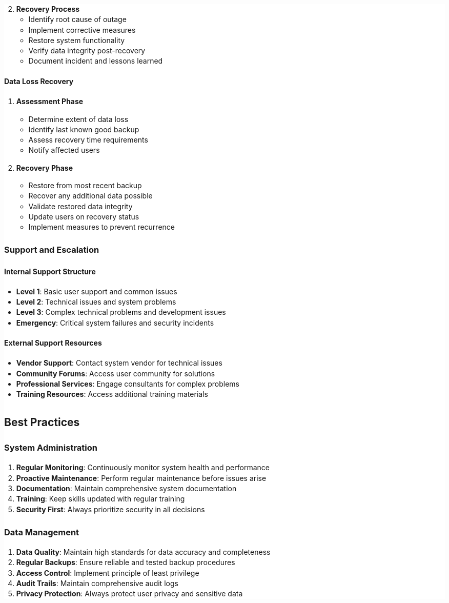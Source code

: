 2. **Recovery Process**
   - Identify root cause of outage
   - Implement corrective measures
   - Restore system functionality
   - Verify data integrity post-recovery
   - Document incident and lessons learned

#### Data Loss Recovery
1. **Assessment Phase**
   - Determine extent of data loss
   - Identify last known good backup
   - Assess recovery time requirements
   - Notify affected users

2. **Recovery Phase**
   - Restore from most recent backup
   - Recover any additional data possible
   - Validate restored data integrity
   - Update users on recovery status
   - Implement measures to prevent recurrence

### Support and Escalation

#### Internal Support Structure
- **Level 1**: Basic user support and common issues
- **Level 2**: Technical issues and system problems
- **Level 3**: Complex technical problems and development issues
- **Emergency**: Critical system failures and security incidents

#### External Support Resources
- **Vendor Support**: Contact system vendor for technical issues
- **Community Forums**: Access user community for solutions
- **Professional Services**: Engage consultants for complex problems
- **Training Resources**: Access additional training materials

## Best Practices

### System Administration
1. **Regular Monitoring**: Continuously monitor system health and performance
2. **Proactive Maintenance**: Perform regular maintenance before issues arise
3. **Documentation**: Maintain comprehensive system documentation
4. **Training**: Keep skills updated with regular training
5. **Security First**: Always prioritize security in all decisions

### Data Management
1. **Data Quality**: Maintain high standards for data accuracy and completeness
2. **Regular Backups**: Ensure reliable and tested backup procedures
3. **Access Control**: Implement principle of least privilege
4. **Audit Trails**: Maintain comprehensive audit logs
5. **Privacy Protection**: Always protect user privacy and sensitive data
